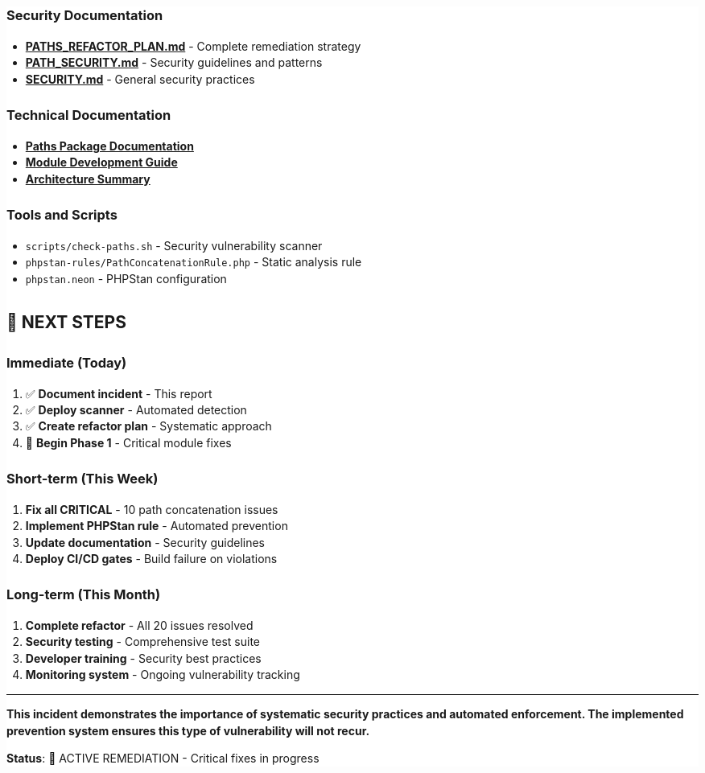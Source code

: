 ### **Security Documentation**
- [**PATHS_REFACTOR_PLAN.md**](PATHS_REFACTOR_PLAN.md) - Complete remediation strategy
- [**PATH_SECURITY.md**](PATH_SECURITY.md) - Security guidelines and patterns
- [**SECURITY.md**](SECURITY.md) - General security practices

### **Technical Documentation**
- [**Paths Package Documentation**](https://github.com/responsive-sk/slim4-paths)
- [**Module Development Guide**](MODULES.md)
- [**Architecture Summary**](ARCHITECTURE_SUMMARY.md)

### **Tools and Scripts**
- `scripts/check-paths.sh` - Security vulnerability scanner
- `phpstan-rules/PathConcatenationRule.php` - Static analysis rule
- `phpstan.neon` - PHPStan configuration

## 🎯 NEXT STEPS

### **Immediate (Today)**
1. ✅ **Document incident** - This report
2. ✅ **Deploy scanner** - Automated detection
3. ✅ **Create refactor plan** - Systematic approach
4. 🔄 **Begin Phase 1** - Critical module fixes

### **Short-term (This Week)**
1. **Fix all CRITICAL** - 10 path concatenation issues
2. **Implement PHPStan rule** - Automated prevention
3. **Update documentation** - Security guidelines
4. **Deploy CI/CD gates** - Build failure on violations

### **Long-term (This Month)**
1. **Complete refactor** - All 20 issues resolved
2. **Security testing** - Comprehensive test suite
3. **Developer training** - Security best practices
4. **Monitoring system** - Ongoing vulnerability tracking

---

**This incident demonstrates the importance of systematic security practices and automated enforcement. The implemented prevention system ensures this type of vulnerability will not recur.**

**Status**: 🚨 ACTIVE REMEDIATION - Critical fixes in progress
